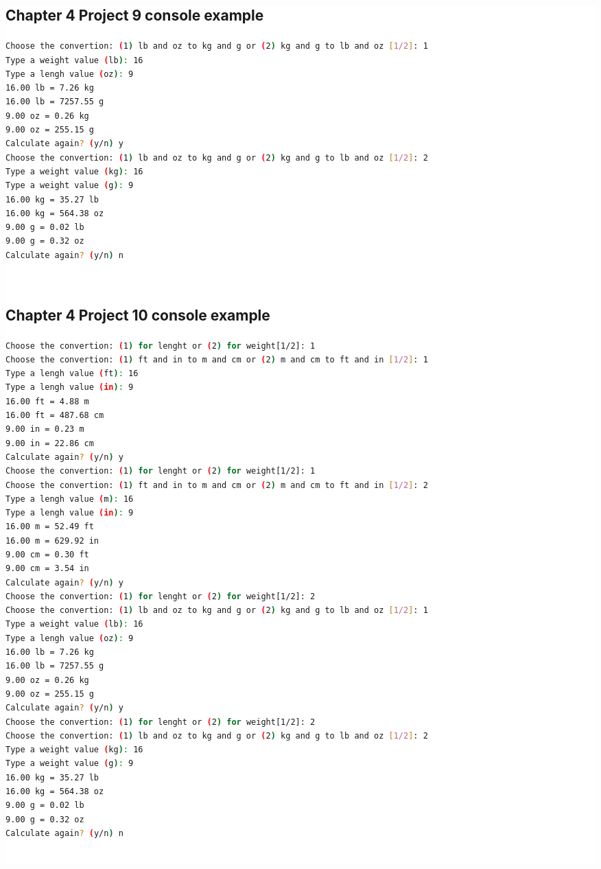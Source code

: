 ## Chapter 4 Project 9 console example ##
```bash
Choose the convertion: (1) lb and oz to kg and g or (2) kg and g to lb and oz [1/2]: 1
Type a weight value (lb): 16
Type a lengh value (oz): 9
16.00 lb = 7.26 kg
16.00 lb = 7257.55 g
9.00 oz = 0.26 kg
9.00 oz = 255.15 g
Calculate again? (y/n) y
Choose the convertion: (1) lb and oz to kg and g or (2) kg and g to lb and oz [1/2]: 2
Type a weight value (kg): 16
Type a weight value (g): 9
16.00 kg = 35.27 lb
16.00 kg = 564.38 oz
9.00 g = 0.02 lb
9.00 g = 0.32 oz
Calculate again? (y/n) n
```
&nbsp;

## Chapter 4 Project 10 console example ##
```bash
Choose the convertion: (1) for lenght or (2) for weight[1/2]: 1
Choose the convertion: (1) ft and in to m and cm or (2) m and cm to ft and in [1/2]: 1
Type a lengh value (ft): 16
Type a lengh value (in): 9
16.00 ft = 4.88 m
16.00 ft = 487.68 cm
9.00 in = 0.23 m
9.00 in = 22.86 cm
Calculate again? (y/n) y
Choose the convertion: (1) for lenght or (2) for weight[1/2]: 1
Choose the convertion: (1) ft and in to m and cm or (2) m and cm to ft and in [1/2]: 2
Type a lengh value (m): 16
Type a lengh value (in): 9
16.00 m = 52.49 ft
16.00 m = 629.92 in
9.00 cm = 0.30 ft
9.00 cm = 3.54 in
Calculate again? (y/n) y
Choose the convertion: (1) for lenght or (2) for weight[1/2]: 2
Choose the convertion: (1) lb and oz to kg and g or (2) kg and g to lb and oz [1/2]: 1
Type a weight value (lb): 16
Type a lengh value (oz): 9
16.00 lb = 7.26 kg
16.00 lb = 7257.55 g
9.00 oz = 0.26 kg
9.00 oz = 255.15 g
Calculate again? (y/n) y
Choose the convertion: (1) for lenght or (2) for weight[1/2]: 2
Choose the convertion: (1) lb and oz to kg and g or (2) kg and g to lb and oz [1/2]: 2
Type a weight value (kg): 16
Type a weight value (g): 9
16.00 kg = 35.27 lb
16.00 kg = 564.38 oz
9.00 g = 0.02 lb
9.00 g = 0.32 oz
Calculate again? (y/n) n
```
&nbsp;
